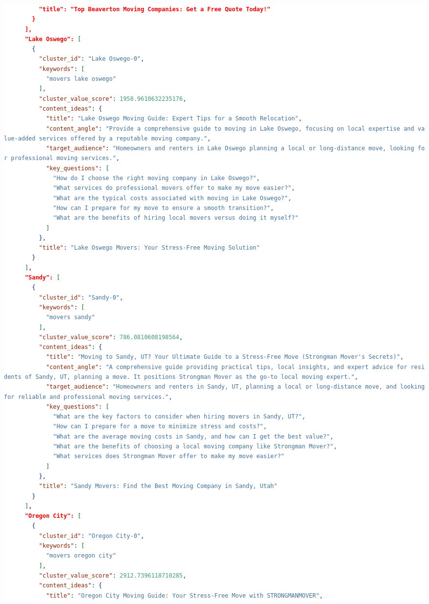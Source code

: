 ```json
          "title": "Top Beaverton Moving Companies: Get a Free Quote Today!"
        }
      ],
      "Lake Oswego": [
        {
          "cluster_id": "Lake Oswego-0",
          "keywords": [
            "movers lake oswego"
          ],
          "cluster_value_score": 1958.9610632235176,
          "content_ideas": {
            "title": "Lake Oswego Moving Guide: Expert Tips for a Smooth Relocation",
            "content_angle": "Provide a comprehensive guide to moving in Lake Oswego, focusing on local expertise and value-added services offered by a reputable moving company.",
            "target_audience": "Homeowners and renters in Lake Oswego planning a local or long-distance move, looking for professional moving services.",
            "key_questions": [
              "How do I choose the right moving company in Lake Oswego?",
              "What services do professional movers offer to make my move easier?",
              "What are the typical costs associated with moving in Lake Oswego?",
              "How can I prepare for my move to ensure a smooth transition?",
              "What are the benefits of hiring local movers versus doing it myself?"
            ]
          },
          "title": "Lake Oswego Movers: Your Stress-Free Moving Solution"
        }
      ],
      "Sandy": [
        {
          "cluster_id": "Sandy-0",
          "keywords": [
            "movers sandy"
          ],
          "cluster_value_score": 786.0810608198564,
          "content_ideas": {
            "title": "Moving to Sandy, UT? Your Ultimate Guide to a Stress-Free Move (Strongman Mover's Secrets)",
            "content_angle": "A comprehensive guide providing practical tips, local insights, and expert advice for residents of Sandy, UT, planning a move. It positions Strongman Mover as the go-to local moving expert.",
            "target_audience": "Homeowners and renters in Sandy, UT, planning a local or long-distance move, and looking for reliable and professional moving services.",
            "key_questions": [
              "What are the key factors to consider when hiring movers in Sandy, UT?",
              "How can I prepare for a move to minimize stress and costs?",
              "What are the average moving costs in Sandy, and how can I get the best value?",
              "What are the benefits of choosing a local moving company like Strongman Mover?",
              "What services does Strongman Mover offer to make my move easier?"
            ]
          },
          "title": "Sandy Movers: Find the Best Moving Company in Sandy, Utah"
        }
      ],
      "Oregon City": [
        {
          "cluster_id": "Oregon City-0",
          "keywords": [
            "movers oregon city"
          ],
          "cluster_value_score": 2912.7396118710285,
          "content_ideas": {
            "title": "Oregon City Moving Guide: Your Stress-Free Move with STRONGMANMOVER",
```